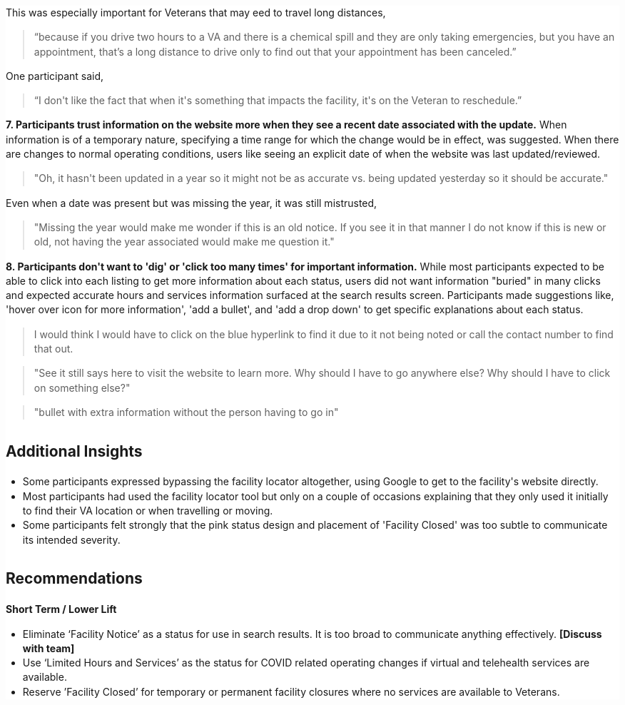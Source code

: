 This was especially important for Veterans that may eed to travel long distances, 

> “because if you drive two hours to a VA and there is a chemical spill and they are only taking emergencies, but you have an appointment, that’s a long distance to drive only to find out that your appointment has been canceled.” 

 One participant said, 

> “I don't like the fact that when it's something that impacts the facility, it's on the Veteran to reschedule.”


**7. Participants trust information on the website more when they see a recent date associated with the update.** When information is of a temporary nature, specifying a time range for which the change would be in effect, was suggested. When there are changes to normal operating conditions, users like seeing an explicit date of when the website was last updated/reviewed. 
> "Oh, it hasn't been updated in a year so it might not be as accurate vs. being updated yesterday so it should be accurate." 

Even when a date was present but was missing the year, it was still mistrusted, 

> "Missing the year would make me wonder if this is an old notice. If you see it in that manner I do not know if this is new or old, not having the year associated would make me question it."


**8. Participants don't want to 'dig' or 'click too many times' for important information.** While most participants expected to be able to click into each listing to get more information about each status, users did not want information "buried" in many clicks and expected accurate hours and services information surfaced at the search results screen. Participants made suggestions like, 'hover over icon for more information', 'add a bullet', and 'add a drop down' to get specific explanations about each status.
> I would think I would have to click on the blue hyperlink to find it due to it not being noted or call the contact number to find that out. 

> "See it still says here to visit the website to learn more. Why should I have to go anywhere else? Why should I have to click on something else?"

> "bullet with extra information without the person having to go in"



## Additional Insights

- Some participants expressed bypassing the facility locator altogether, using Google to get to the facility's website directly. 
- Most participants had used the facility locator tool but only on a couple of occasions explaining that they only used it initially to find their VA location or when travelling or moving. 
- Some participants felt strongly that the pink status design and placement of 'Facility Closed' was too subtle to communicate its intended severity.

## Recommendations

**Short Term / Lower Lift**

- Eliminate ‘Facility Notice’ as a status for use in search results. It is too broad to communicate anything effectively. **[Discuss with team]**
- Use ‘Limited Hours and Services’ as the status for COVID related operating changes if virtual and telehealth services are available.
- Reserve ’Facility Closed’ for temporary or permanent facility closures where no services are available to Veterans.
